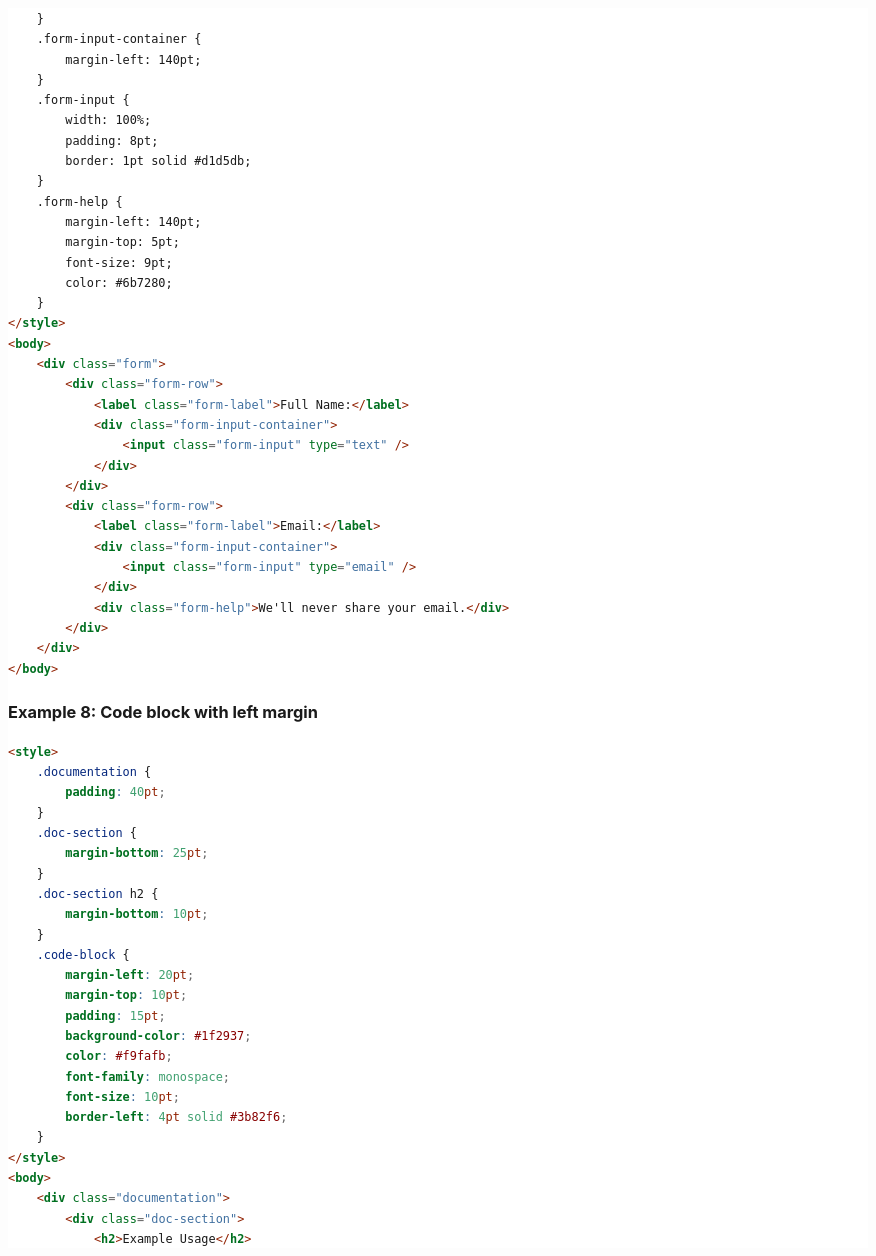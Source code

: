 ```html
    }
    .form-input-container {
        margin-left: 140pt;
    }
    .form-input {
        width: 100%;
        padding: 8pt;
        border: 1pt solid #d1d5db;
    }
    .form-help {
        margin-left: 140pt;
        margin-top: 5pt;
        font-size: 9pt;
        color: #6b7280;
    }
</style>
<body>
    <div class="form">
        <div class="form-row">
            <label class="form-label">Full Name:</label>
            <div class="form-input-container">
                <input class="form-input" type="text" />
            </div>
        </div>
        <div class="form-row">
            <label class="form-label">Email:</label>
            <div class="form-input-container">
                <input class="form-input" type="email" />
            </div>
            <div class="form-help">We'll never share your email.</div>
        </div>
    </div>
</body>
```

### Example 8: Code block with left margin

```html
<style>
    .documentation {
        padding: 40pt;
    }
    .doc-section {
        margin-bottom: 25pt;
    }
    .doc-section h2 {
        margin-bottom: 10pt;
    }
    .code-block {
        margin-left: 20pt;
        margin-top: 10pt;
        padding: 15pt;
        background-color: #1f2937;
        color: #f9fafb;
        font-family: monospace;
        font-size: 10pt;
        border-left: 4pt solid #3b82f6;
    }
</style>
<body>
    <div class="documentation">
        <div class="doc-section">
            <h2>Example Usage</h2>
```